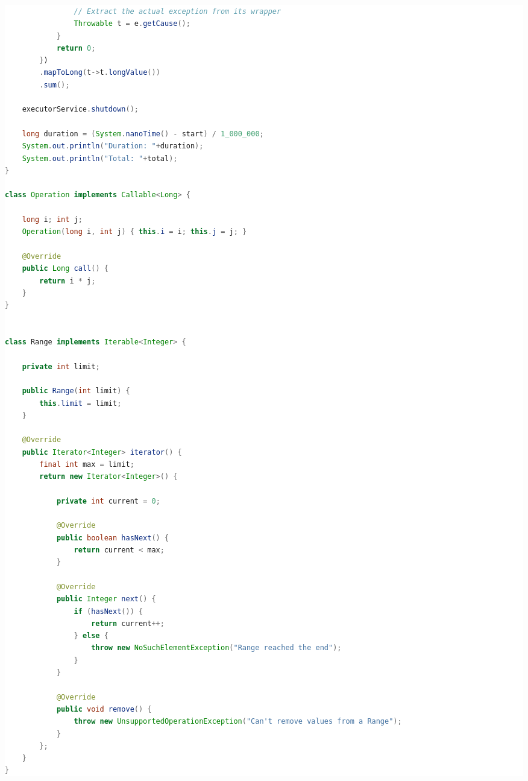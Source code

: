 ```java
	            // Extract the actual exception from its wrapper
	            Throwable t = e.getCause();
	        } 
			return 0;
		})
		.mapToLong(t->t.longValue())
		.sum();
		
	executorService.shutdown();
	
	long duration = (System.nanoTime() - start) / 1_000_000;
	System.out.println("Duration: "+duration);
	System.out.println("Total: "+total);
}

class Operation implements Callable<Long> {
	
	long i; int j;
	Operation(long i, int j) { this.i = i; this.j = j; }
	
	@Override
	public Long call() {
		return i * j;
	}
}


class Range implements Iterable<Integer> {

    private int limit;

    public Range(int limit) {
        this.limit = limit;
    }

    @Override
    public Iterator<Integer> iterator() {
        final int max = limit;
        return new Iterator<Integer>() {

            private int current = 0;

            @Override
            public boolean hasNext() {
                return current < max;
            }

            @Override
            public Integer next() {
                if (hasNext()) {
                    return current++;   
                } else {
                    throw new NoSuchElementException("Range reached the end");
                }
            }

            @Override
            public void remove() {
                throw new UnsupportedOperationException("Can't remove values from a Range");
            }
        };
    }
}
```